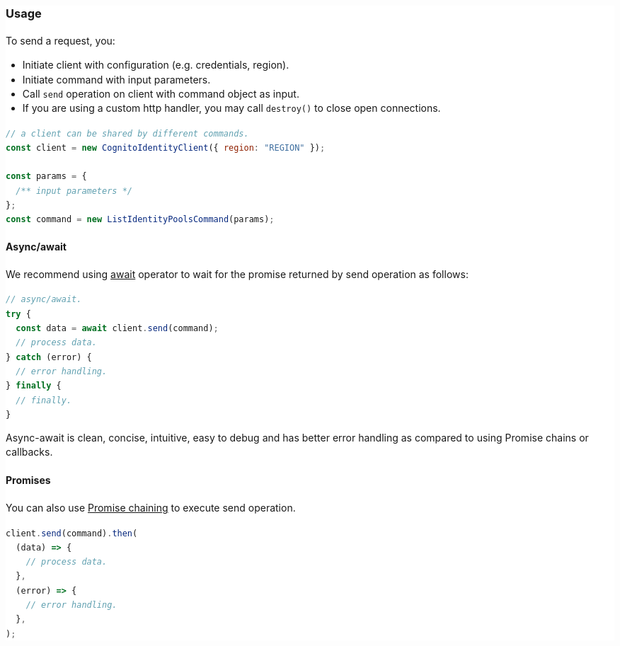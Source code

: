 ### Usage

To send a request, you:

- Initiate client with configuration (e.g. credentials, region).
- Initiate command with input parameters.
- Call `send` operation on client with command object as input.
- If you are using a custom http handler, you may call `destroy()` to close open connections.

```js
// a client can be shared by different commands.
const client = new CognitoIdentityClient({ region: "REGION" });

const params = {
  /** input parameters */
};
const command = new ListIdentityPoolsCommand(params);
```

#### Async/await

We recommend using [await](https://developer.mozilla.org/en-US/docs/Web/JavaScript/Reference/Operators/await)
operator to wait for the promise returned by send operation as follows:

```js
// async/await.
try {
  const data = await client.send(command);
  // process data.
} catch (error) {
  // error handling.
} finally {
  // finally.
}
```

Async-await is clean, concise, intuitive, easy to debug and has better error handling
as compared to using Promise chains or callbacks.

#### Promises

You can also use [Promise chaining](https://developer.mozilla.org/en-US/docs/Web/JavaScript/Guide/Using_promises#chaining)
to execute send operation.

```js
client.send(command).then(
  (data) => {
    // process data.
  },
  (error) => {
    // error handling.
  },
);
```
